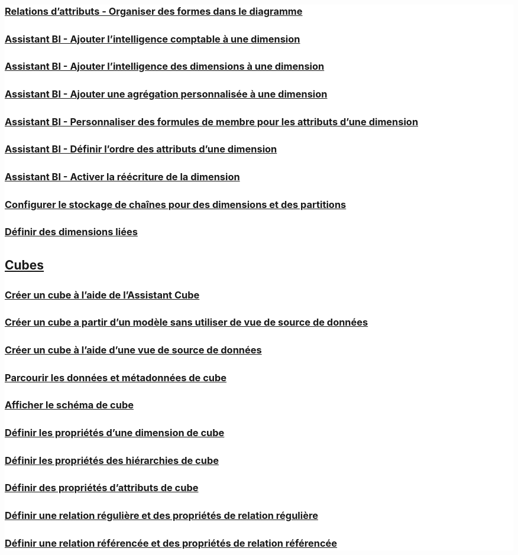 ### [Relations d’attributs - Organiser des formes dans le diagramme](attribute-relationships-arrange-shapes-in-the-diagram.md)  
### [Assistant BI - Ajouter l’intelligence comptable à une dimension](bi-wizard-add-account-intelligence-to-a-dimension.md)  
### [Assistant BI - Ajouter l’intelligence des dimensions à une dimension](bi-wizard-add-dimension-intelligence-to-a-dimension.md)  
### [Assistant BI - Ajouter une agrégation personnalisée à une dimension](bi-wizard-add-a-custom-aggregation-to-a-dimension.md)  
### [Assistant BI - Personnaliser des formules de membre pour les attributs d’une dimension](bi-wizard-custom-member-formulas-for-attributes-in-a-dimension.md)  
### [Assistant BI - Définir l’ordre des attributs d’une dimension](bi-wizard-define-the-ordering-for-a-dimension.md)  
### [Assistant BI - Activer la réécriture de la dimension](bi-wizard-enable-dimension-writeback.md)  
### [Configurer le stockage de chaînes pour des dimensions et des partitions](configure-string-storage-for-dimensions-and-partitions.md)  
### [Définir des dimensions liées](define-linked-dimensions.md)  

## [Cubes](cubes-in-multidimensional-models.md)  
### [Créer un cube à l’aide de l’Assistant Cube](create-a-cube-using-the-cube-wizard.md)  
### [Créer un cube a partir d’un modèle sans utiliser de vue de source de données](create-a-cube-from-a-template-without-using-a-data-source-view.md)  
### [Créer un cube à l’aide d’une vue de source de données](create-a-cube-using-a-data-source-view.md)  
### [Parcourir les données et métadonnées de cube](browse-data-and-metadata-in-cube.md)  
### [Afficher le schéma de cube](view-the-cube-schema.md)  
### [Définir les propriétés d’une dimension de cube](define-cube-dimension-properties.md)  
### [Définir les propriétés des hiérarchies de cube](define-cube-hierarchy-properties.md)  
### [Définir des propriétés d’attributs de cube](define-cube-attribute-properties.md)  
### [Définir une relation régulière et des propriétés de relation régulière](define-a-regular-relationship-and-regular-relationship-properties.md)  
### [Définir une relation référencée et des propriétés de relation référencée](define-a-referenced-relationship-and-referenced-relationship-properties.md)  
